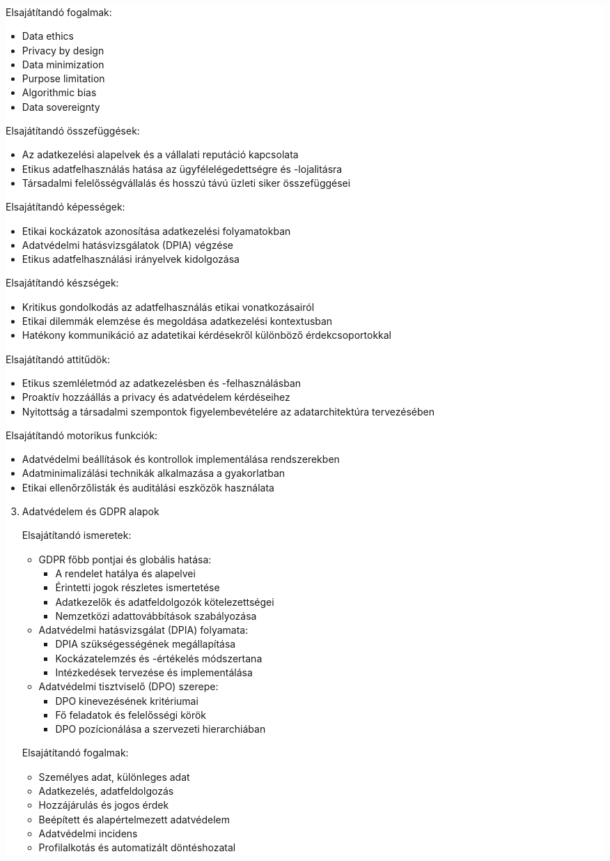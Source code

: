    Elsajátítandó fogalmak:
   - Data ethics
   - Privacy by design
   - Data minimization
   - Purpose limitation
   - Algorithmic bias
   - Data sovereignty

   Elsajátítandó összefüggések:
   - Az adatkezelési alapelvek és a vállalati reputáció kapcsolata
   - Etikus adatfelhasználás hatása az ügyfélelégedettségre és -lojalitásra
   - Társadalmi felelősségvállalás és hosszú távú üzleti siker összefüggései

   Elsajátítandó képességek:
   - Etikai kockázatok azonosítása adatkezelési folyamatokban
   - Adatvédelmi hatásvizsgálatok (DPIA) végzése
   - Etikus adatfelhasználási irányelvek kidolgozása

   Elsajátítandó készségek:
   - Kritikus gondolkodás az adatfelhasználás etikai vonatkozásairól
   - Etikai dilemmák elemzése és megoldása adatkezelési kontextusban
   - Hatékony kommunikáció az adatetikai kérdésekről különböző érdekcsoportokkal

   Elsajátítandó attitűdök:
   - Etikus szemléletmód az adatkezelésben és -felhasználásban
   - Proaktív hozzáállás a privacy és adatvédelem kérdéseihez
   - Nyitottság a társadalmi szempontok figyelembevételére az adatarchitektúra tervezésében

   Elsajátítandó motorikus funkciók:
   - Adatvédelmi beállítások és kontrollok implementálása rendszerekben
   - Adatminimalizálási technikák alkalmazása a gyakorlatban
   - Etikai ellenőrzőlisták és auditálási eszközök használata

3. Adatvédelem és GDPR alapok

   Elsajátítandó ismeretek:
   - GDPR főbb pontjai és globális hatása:
     - A rendelet hatálya és alapelvei
     - Érintetti jogok részletes ismertetése
     - Adatkezelők és adatfeldolgozók kötelezettségei
     - Nemzetközi adattovábbítások szabályozása
   - Adatvédelmi hatásvizsgálat (DPIA) folyamata:
     - DPIA szükségességének megállapítása
     - Kockázatelemzés és -értékelés módszertana
     - Intézkedések tervezése és implementálása
   - Adatvédelmi tisztviselő (DPO) szerepe:
     - DPO kinevezésének kritériumai
     - Fő feladatok és felelősségi körök
     - DPO pozícionálása a szervezeti hierarchiában

   Elsajátítandó fogalmak:
   - Személyes adat, különleges adat
   - Adatkezelés, adatfeldolgozás
   - Hozzájárulás és jogos érdek
   - Beépített és alapértelmezett adatvédelem
   - Adatvédelmi incidens
   - Profilalkotás és automatizált döntéshozatal

